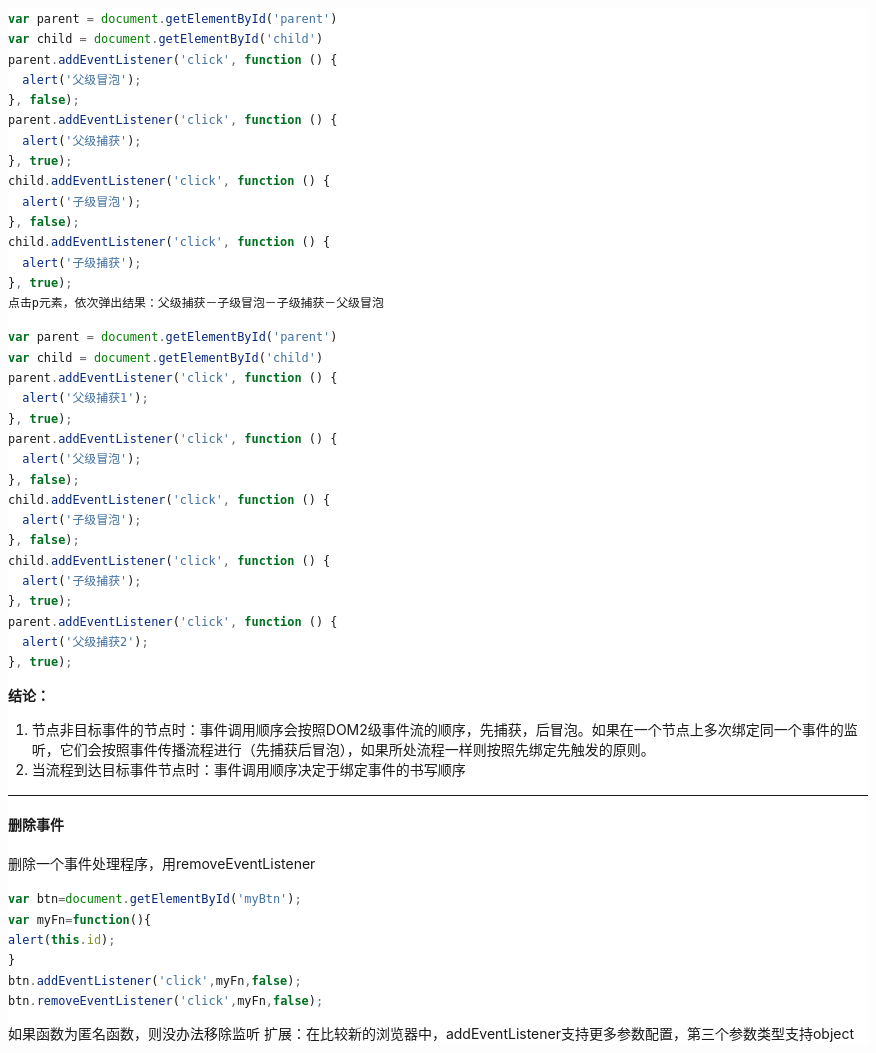 ```javascript
var parent = document.getElementById('parent')
var child = document.getElementById('child')
parent.addEventListener('click', function () {
  alert('父级冒泡');
}, false);
parent.addEventListener('click', function () {
  alert('父级捕获');
}, true);
child.addEventListener('click', function () {
  alert('子级冒泡');
}, false);
child.addEventListener('click', function () {
  alert('子级捕获');
}, true);
点击p元素，依次弹出结果：父级捕获－子级冒泡－子级捕获－父级冒泡
```

```javascript
var parent = document.getElementById('parent')
var child = document.getElementById('child')
parent.addEventListener('click', function () {
  alert('父级捕获1');
}, true);
parent.addEventListener('click', function () {
  alert('父级冒泡');
}, false);
child.addEventListener('click', function () {
  alert('子级冒泡');
}, false);
child.addEventListener('click', function () {
  alert('子级捕获');
}, true);
parent.addEventListener('click', function () {
  alert('父级捕获2');
}, true);
```
**结论：**
1. 节点非目标事件的节点时：事件调用顺序会按照DOM2级事件流的顺序，先捕获，后冒泡。如果在一个节点上多次绑定同一个事件的监听，它们会按照事件传播流程进行（先捕获后冒泡），如果所处流程一样则按照先绑定先触发的原则。
2. 当流程到达目标事件节点时：事件调用顺序决定于绑定事件的书写顺序

---
#### 删除事件
删除一个事件处理程序，用removeEventListener
```javascript
var btn=document.getElementById('myBtn');
var myFn=function(){
alert(this.id);
}
btn.addEventListener('click',myFn,false);
btn.removeEventListener('click',myFn,false);
```
如果函数为匿名函数，则没办法移除监听
扩展：在比较新的浏览器中，addEventListener支持更多参数配置，第三个参数类型支持object
